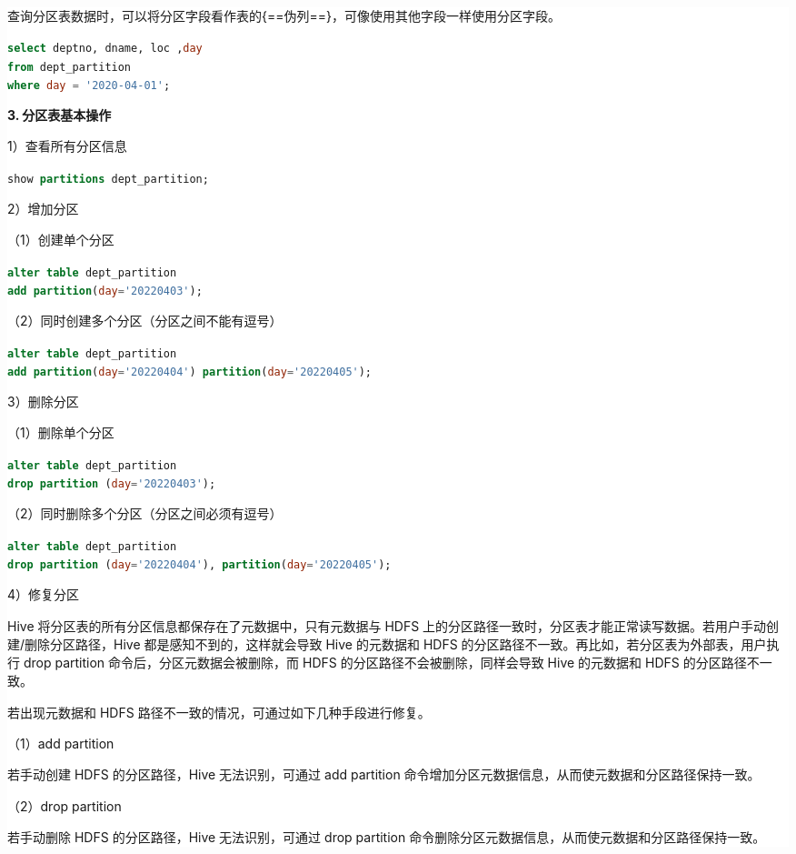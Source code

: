 查询分区表数据时，可以将分区字段看作表的{==伪列==}，可像使用其他字段一样使用分区字段。

```sql
select deptno, dname, loc ,day
from dept_partition
where day = '2020-04-01';
```

**3. 分区表基本操作**

1）查看所有分区信息

```sql
show partitions dept_partition;
```

2）增加分区

（1）创建单个分区

```sql
alter table dept_partition 
add partition(day='20220403');
```

（2）同时创建多个分区（分区之间不能有逗号）

```sql
alter table dept_partition 
add partition(day='20220404') partition(day='20220405');
```

3）删除分区

（1）删除单个分区

```sql
alter table dept_partition 
drop partition (day='20220403');
```

（2）同时删除多个分区（分区之间必须有逗号）

```sql
alter table dept_partition 
drop partition (day='20220404'), partition(day='20220405');
```

4）修复分区

Hive 将分区表的所有分区信息都保存在了元数据中，只有元数据与 HDFS 上的分区路径一致时，分区表才能正常读写数据。若用户手动创建/删除分区路径，Hive 都是感知不到的，这样就会导致 Hive 的元数据和 HDFS 的分区路径不一致。再比如，若分区表为外部表，用户执行 drop partition 命令后，分区元数据会被删除，而 HDFS 的分区路径不会被删除，同样会导致 Hive 的元数据和 HDFS 的分区路径不一致。

若出现元数据和 HDFS 路径不一致的情况，可通过如下几种手段进行修复。

（1）add partition

若手动创建 HDFS 的分区路径，Hive 无法识别，可通过 add partition 命令增加分区元数据信息，从而使元数据和分区路径保持一致。

（2）drop partition

若手动删除 HDFS 的分区路径，Hive 无法识别，可通过 drop partition 命令删除分区元数据信息，从而使元数据和分区路径保持一致。
